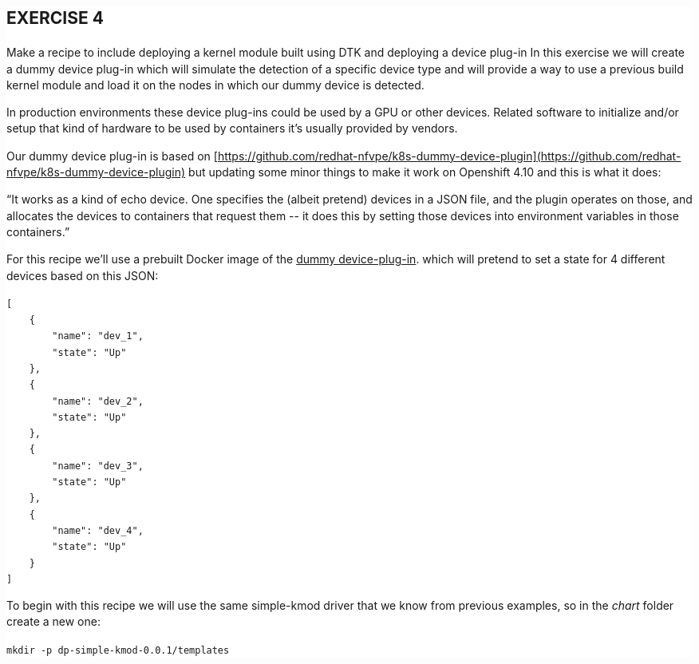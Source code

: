 


## EXERCISE 4


 Make a recipe to include deploying a kernel module built using DTK and deploying a device plug-in
In this exercise we will create a dummy device plug-in which will simulate the detection of a specific device type and will provide a way to use a previous build kernel module and load it on the nodes in which our dummy device is detected. 

In production environments these device plug-ins could be used by a GPU or other devices. Related software to initialize and/or setup that kind of hardware to be used by containers it’s usually provided by vendors.

Our dummy device plug-in is based on [https://github.com/redhat-nfvpe/k8s-dummy-device-plugin](https://github.com/redhat-nfvpe/k8s-dummy-device-plugin) but updating some minor things to make it work on Openshift 4.10 and this is what it does:

“It works as a kind of echo device. One specifies the (albeit pretend) devices in a JSON file, and the plugin operates on those, and allocates the devices to containers that request them -- it does this by setting those devices into environment variables in those containers.”

For this recipe we’ll use a prebuilt Docker image of the [dummy device-plug-in](http://quay.io/ebelarte/oc-dummy-device-plugin:0.1). which will pretend to set a state for 4 different devices based on this JSON:


```
[
    {
        "name": "dev_1",
        "state": "Up"
    },
    {
        "name": "dev_2",
        "state": "Up"
    },
    {
        "name": "dev_3",
        "state": "Up"
    },
    {
        "name": "dev_4",
        "state": "Up"
    }
]
```


To begin with this recipe we will use the same simple-kmod driver that we know from previous examples, so in the _chart_ folder create a new one:


```
mkdir -p dp-simple-kmod-0.0.1/templates
```
